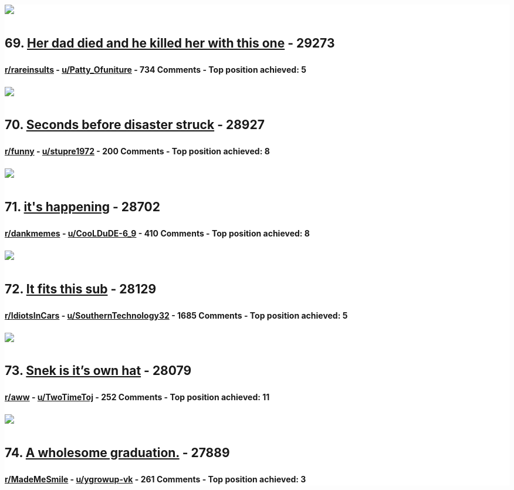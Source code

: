 <a href="https://i.redd.it/xwxzpxb25fg71.jpg"><img src="https://b.thumbs.redditmedia.com/6FnJZ3GZydyKQkR0S-G5SWhYbzbIbZEjkEoAGB48QEE.jpg"></img></a>

## 69. [Her dad died and he killed her with this one](http://reddit.com/r/rareinsults/comments/p16lkz/her_dad_died_and_he_killed_her_with_this_one/) - 29273
#### [r/rareinsults](http://reddit.com/r/rareinsults) - [u/Patty_Ofuniture](http://reddit.com/u/Patty_Ofuniture) - 734 Comments - Top position achieved: 5

<a href="https://i.redd.it/dmxgaqosedg71.jpg"><img src="https://a.thumbs.redditmedia.com/Aw9fZ2JgLrHrYboMVvpL8YbUaf1cwjUxws4z_hf8YV0.jpg"></img></a>

## 70. [Seconds before disaster struck](http://reddit.com/r/funny/comments/p0zf8w/seconds_before_disaster_struck/) - 28927
#### [r/funny](http://reddit.com/r/funny) - [u/stupre1972](http://reddit.com/u/stupre1972) - 200 Comments - Top position achieved: 8

<a href="https://i.redd.it/ajr16em6gbg71.jpg"><img src="https://b.thumbs.redditmedia.com/1v_1OQES2z6R8sdoNNSkNQy_b59dg18O7Ibmd5YdXIM.jpg"></img></a>

## 71. [it's happening](http://reddit.com/r/dankmemes/comments/p0wa8y/its_happening/) - 28702
#### [r/dankmemes](http://reddit.com/r/dankmemes) - [u/CooLDuDE-6_9](http://reddit.com/u/CooLDuDE-6_9) - 410 Comments - Top position achieved: 8

<a href="https://i.redd.it/b2ixy9b77ag71.png"><img src="https://a.thumbs.redditmedia.com/hSsVdne6k0d5MdPNnGqVAGrbRDSIvT-YKrxjgEJSpe0.jpg"></img></a>

## 72. [It fits this sub](http://reddit.com/r/IdiotsInCars/comments/p1bj6t/it_fits_this_sub/) - 28129
#### [r/IdiotsInCars](http://reddit.com/r/IdiotsInCars) - [u/SouthernTechnology32](http://reddit.com/u/SouthernTechnology32) - 1685 Comments - Top position achieved: 5

<a href="https://v.redd.it/w37bcfqlmeg71"><img src="https://a.thumbs.redditmedia.com/FKf0KNvxa7sWnNW7ntLaKCnChPdYGgdSiULZ9ZrB0I4.jpg"></img></a>

## 73. [Snek is it’s own hat](http://reddit.com/r/aww/comments/p0ufgd/snek_is_its_own_hat/) - 28079
#### [r/aww](http://reddit.com/r/aww) - [u/TwoTimeToj](http://reddit.com/u/TwoTimeToj) - 252 Comments - Top position achieved: 11

<a href="https://i.redd.it/pz7qltuhh9g71.jpg"><img src="https://b.thumbs.redditmedia.com/CYlCmO1FWpzkNytbKjTxSUWBoHu_y-Urgd2YVH_A1hI.jpg"></img></a>

## 74. [A wholesome graduation.](http://reddit.com/r/MadeMeSmile/comments/p0vare/a_wholesome_graduation/) - 27889
#### [r/MadeMeSmile](http://reddit.com/r/MadeMeSmile) - [u/ygrowup-vk](http://reddit.com/u/ygrowup-vk) - 261 Comments - Top position achieved: 3
